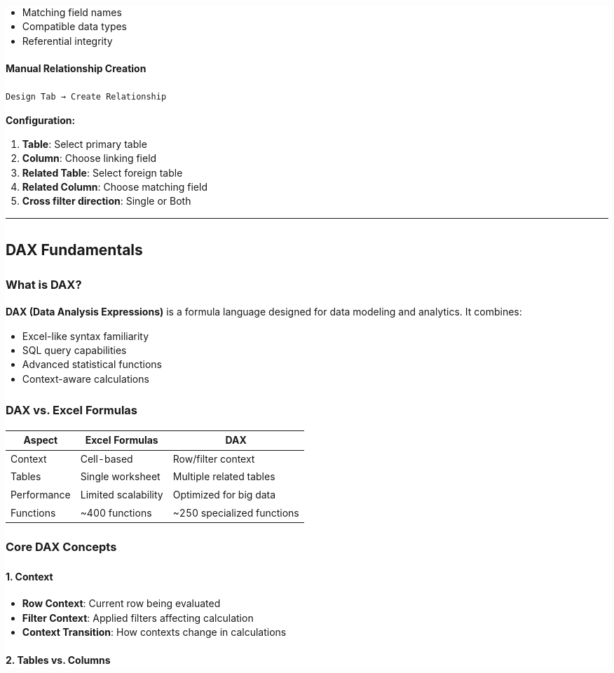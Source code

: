 - Matching field names
- Compatible data types
- Referential integrity

#### Manual Relationship Creation

```
Design Tab → Create Relationship
```

**Configuration:**

1. **Table**: Select primary table
2. **Column**: Choose linking field
3. **Related Table**: Select foreign table
4. **Related Column**: Choose matching field
5. **Cross filter direction**: Single or Both

---

## DAX Fundamentals

### What is DAX?

**DAX (Data Analysis Expressions)** is a formula language designed for data modeling and analytics. It combines:

- Excel-like syntax familiarity
- SQL query capabilities
- Advanced statistical functions
- Context-aware calculations

### DAX vs. Excel Formulas

|Aspect|Excel Formulas|DAX|
|---|---|---|
|Context|Cell-based|Row/filter context|
|Tables|Single worksheet|Multiple related tables|
|Performance|Limited scalability|Optimized for big data|
|Functions|~400 functions|~250 specialized functions|

### Core DAX Concepts

#### 1. Context

- **Row Context**: Current row being evaluated
- **Filter Context**: Applied filters affecting calculation
- **Context Transition**: How contexts change in calculations

#### 2. Tables vs. Columns
